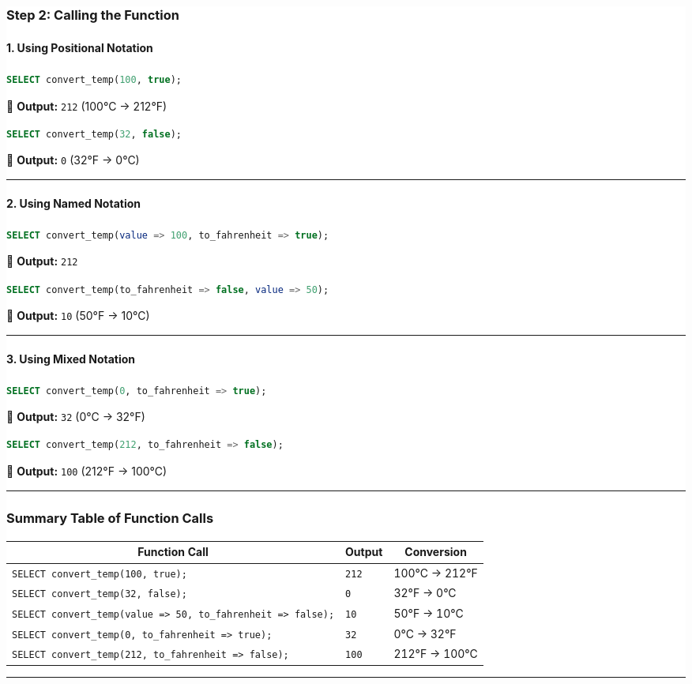 
### **Step 2: Calling the Function**
#### **1. Using Positional Notation**  
```sql
SELECT convert_temp(100, true);
```
🔹 **Output:** `212` (100°C → 212°F)  

```sql
SELECT convert_temp(32, false);
```
🔹 **Output:** `0` (32°F → 0°C)  

---

#### **2. Using Named Notation**  
```sql
SELECT convert_temp(value => 100, to_fahrenheit => true);
```
🔹 **Output:** `212`  

```sql
SELECT convert_temp(to_fahrenheit => false, value => 50);
```
🔹 **Output:** `10` (50°F → 10°C)  

---

#### **3. Using Mixed Notation**  
```sql
SELECT convert_temp(0, to_fahrenheit => true);
```
🔹 **Output:** `32` (0°C → 32°F)  

```sql
SELECT convert_temp(212, to_fahrenheit => false);
```
🔹 **Output:** `100` (212°F → 100°C)  

---

### **Summary Table of Function Calls**  

| **Function Call** | **Output** | **Conversion** |
|------------------|-----------|----------------|
| `SELECT convert_temp(100, true);` | `212` | 100°C → 212°F |
| `SELECT convert_temp(32, false);` | `0` | 32°F → 0°C |
| `SELECT convert_temp(value => 50, to_fahrenheit => false);` | `10` | 50°F → 10°C |
| `SELECT convert_temp(0, to_fahrenheit => true);` | `32` | 0°C → 32°F |
| `SELECT convert_temp(212, to_fahrenheit => false);` | `100` | 212°F → 100°C |

---
